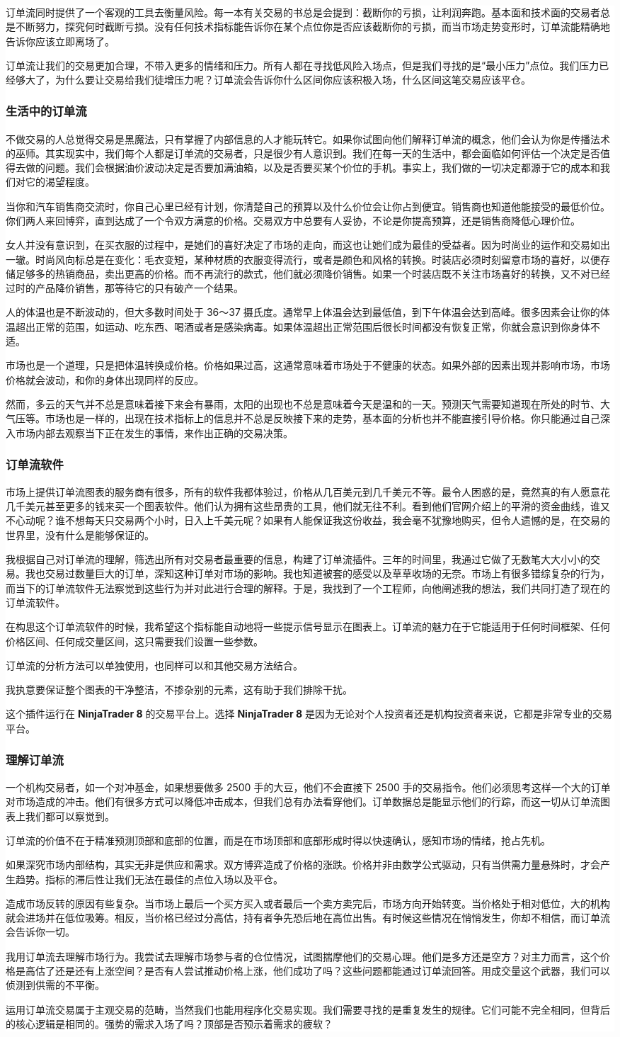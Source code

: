 订单流同时提供了一个客观的工具去衡量风险。每一本有关交易的书总是会提到：截断你的亏损，让利润奔跑。基本面和技术面的交易者总是不断努力，探究何时截断亏损。没有任何技术指标能告诉你在某个点位你是否应该截断你的亏损，而当市场走势变形时，订单流能精确地告诉你应该立即离场了。

订单流让我们的交易更加合理，不带入更多的情绪和压力。所有人都在寻找低风险入场点，但是我们寻找的是“最小压力”点位。我们压力已经够大了，为什么要让交易给我们徒增压力呢？订单流会告诉你什么区间你应该积极入场，什么区间这笔交易应该平仓。

### 生活中的订单流

不做交易的人总觉得交易是黑魔法，只有掌握了内部信息的人才能玩转它。如果你试图向他们解释订单流的概念，他们会认为你是传播法术的巫师。其实现实中，我们每个人都是订单流的交易者，只是很少有人意识到。我们在每一天的生活中，都会面临如何评估一个决定是否值得去做的问题。我们会根据油价波动决定是否要加满油箱，以及是否要买某个价位的手机。事实上，我们做的一切决定都源于它的成本和我们对它的渴望程度。

当你和汽车销售商交流时，你自己心里已经有计划，你清楚自己的预算以及什么价位会让你占到便宜。销售商也知道他能接受的最低价位。你们两人来回博弈，直到达成了一个令双方满意的价格。交易双方中总要有人妥协，不论是你提高预算，还是销售商降低心理价位。

女人并没有意识到，在买衣服的过程中，是她们的喜好决定了市场的走向，而这也让她们成为最佳的受益者。因为时尚业的运作和交易如出一辙。时尚风向标总是在变化：毛衣变短，某种材质的衣服变得流行，或者是颜色和风格的转换。时装店必须时刻留意市场的喜好，以便存储足够多的热销商品，卖出更高的价格。而不再流行的款式，他们就必须降价销售。如果一个时装店既不关注市场喜好的转换，又不对已经过时的产品降价销售，那等待它的只有破产一个结果。

人的体温也是不断波动的，但大多数时间处于 36～37 摄氏度。通常早上体温会达到最低值，到下午体温会达到高峰。很多因素会让你的体温超出正常的范围，如运动、吃东西、喝酒或者是感染病毒。如果体温超出正常范围后很长时间都没有恢复正常，你就会意识到你身体不适。

市场也是一个道理，只是把体温转换成价格。价格如果过高，这通常意味着市场处于不健康的状态。如果外部的因素出现并影响市场，市场价格就会波动，和你的身体出现同样的反应。

然而，多云的天气并不总是意味着接下来会有暴雨，太阳的出现也不总是意味着今天是温和的一天。预测天气需要知道现在所处的时节、大气压等。市场也是一样的，出现在技术指标上的信息并不总是反映接下来的走势，基本面的分析也并不能直接引导价格。你只能通过自己深入市场内部去观察当下正在发生的事情，来作出正确的交易决策。

### 订单流软件

市场上提供订单流图表的服务商有很多，所有的软件我都体验过，价格从几百美元到几千美元不等。最令人困惑的是，竟然真的有人愿意花几千美元甚至更多的钱来买一个图表软件。他们认为拥有这些昂贵的工具，他们就无往不利。看到他们官网介绍上的平滑的资金曲线，谁又不心动呢？谁不想每天只交易两个小时，日入上千美元呢？如果有人能保证我这份收益，我会毫不犹豫地购买，但令人遗憾的是，在交易的世界里，没有什么是能够保证的。

我根据自己对订单流的理解，筛选出所有对交易者最重要的信息，构建了订单流插件。三年的时间里，我通过它做了无数笔大大小小的交易。我也交易过数量巨大的订单，深知这种订单对市场的影响。我也知道被套的感受以及草草收场的无奈。市场上有很多错综复杂的行为，而当下的订单流软件无法察觉到这些行为并对此进行合理的解释。于是，我找到了一个工程师，向他阐述我的想法，我们共同打造了现在的订单流软件。

在构思这个订单流软件的时候，我希望这个指标能自动地将一些提示信号显示在图表上。订单流的魅力在于它能适用于任何时间框架、任何价格区间、任何成交量区间，这只需要我们设置一些参数。

订单流的分析方法可以单独使用，也同样可以和其他交易方法结合。

我执意要保证整个图表的干净整洁，不掺杂别的元素，这有助于我们排除干扰。

这个插件运行在 **NinjaTrader 8** 的交易平台上。选择 **NinjaTrader 8** 是因为无论对个人投资者还是机构投资者来说，它都是非常专业的交易平台。

### 理解订单流

一个机构交易者，如一个对冲基金，如果想要做多 2500 手的大豆，他们不会直接下 2500 手的交易指令。他们必须思考这样一个大的订单对市场造成的冲击。他们有很多方式可以降低冲击成本，但我们总有办法看穿他们。订单数据总是能显示他们的行踪，而这一切从订单流图表上我们都可以察觉到。

订单流的价值不在于精准预测顶部和底部的位置，而是在市场顶部和底部形成时得以快速确认，感知市场的情绪，抢占先机。

如果深究市场内部结构，其实无非是供应和需求。双方博弈造成了价格的涨跌。价格并非由数学公式驱动，只有当供需力量悬殊时，才会产生趋势。指标的滞后性让我们无法在最佳的点位入场以及平仓。

造成市场反转的原因有些复杂。当市场上最后一个买方买入或者最后一个卖方卖完后，市场方向开始转变。当价格处于相对低位，大的机构就会进场并在低位吸筹。相反，当价格已经过分高估，持有者争先恐后地在高位出售。有时候这些情况在悄悄发生，你却不相信，而订单流会告诉你一切。

我用订单流去理解市场行为。我尝试去理解市场参与者的仓位情况，试图揣摩他们的交易心理。他们是多方还是空方？对主力而言，这个价格是高估了还是还有上涨空间？是否有人尝试推动价格上涨，他们成功了吗？这些问题都能通过订单流回答。用成交量这个武器，我们可以侦测到供需的不平衡。

运用订单流交易属于主观交易的范畴，当然我们也能用程序化交易实现。我们需要寻找的是重复发生的规律。它们可能不完全相同，但背后的核心逻辑是相同的。强势的需求入场了吗？顶部是否预示着需求的疲软？
